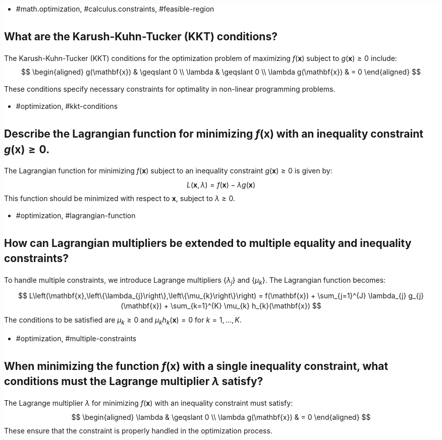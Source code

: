 - #math.optimization, #calculus.constraints, #feasible-region

## What are the Karush-Kuhn-Tucker (KKT) conditions?
The Karush-Kuhn-Tucker (KKT) conditions for the optimization problem of maximizing $f(\mathbf{x})$ subject to $g(\mathbf{x}) \geqslant 0$ include:
$$
\begin{aligned}
g(\mathbf{x}) & \geqslant 0 \\
\lambda & \geqslant 0 \\
\lambda g(\mathbf{x}) & = 0
\end{aligned}
$$

These conditions specify necessary constraints for optimality in non-linear programming problems.

- #optimization, #kkt-conditions

## Describe the Lagrangian function for minimizing $f(\mathbf{x})$ with an inequality constraint $g(\mathbf{x}) \geqslant 0$.

The Lagrangian function for minimizing $f(\mathbf{x})$ subject to an inequality constraint $g(\mathbf{x}) \geqslant 0$ is given by:
$$
L(\mathbf{x}, \lambda) = f(\mathbf{x}) - \lambda g(\mathbf{x})
$$
This function should be minimized with respect to $\mathbf{x}$, subject to $\lambda \geqslant 0$.

- #optimization, #lagrangian-function

## How can Lagrangian multipliers be extended to multiple equality and inequality constraints?

To handle multiple constraints, we introduce Lagrange multipliers $\{\lambda_{j}\}$ and $\{\mu_{k}\}$. The Lagrangian function becomes:
$$
L\left(\mathbf{x},\left\{\lambda_{j}\right\},\left\{\mu_{k}\right\}\right) = f(\mathbf{x}) + \sum_{j=1}^{J} \lambda_{j} g_{j}(\mathbf{x}) + \sum_{k=1}^{K} \mu_{k} h_{k}(\mathbf{x})
$$
The conditions to be satisfied are $\mu_{k} \geq 0$ and $\mu_{k} h_{k}(\mathbf{x}) = 0$ for $k = 1, \ldots, K$.

- #optimization, #multiple-constraints

## When minimizing the function $f(\mathbf{x})$ with a single inequality constraint, what conditions must the Lagrange multiplier $\lambda$ satisfy?

The Lagrange multiplier $\lambda$ for minimizing $f(\mathbf{x})$ with an inequality constraint must satisfy:
$$
\begin{aligned}
\lambda & \geqslant 0 \\
\lambda g(\mathbf{x}) & = 0
\end{aligned}
$$
These ensure that the constraint is properly handled in the optimization process.
